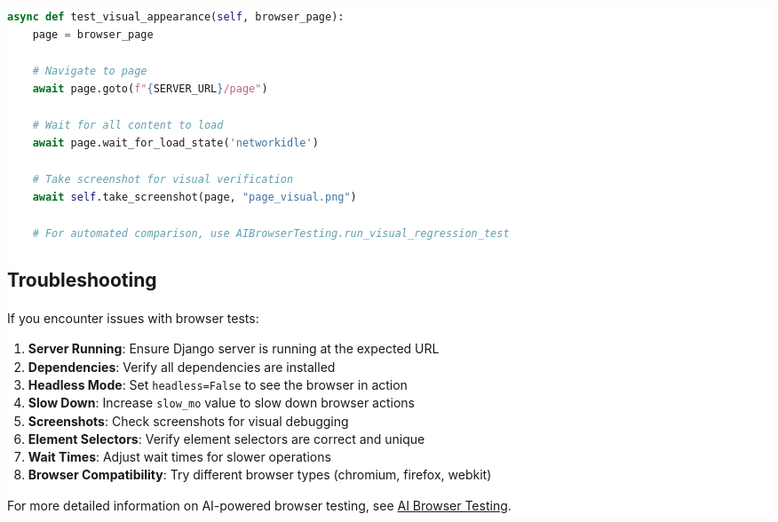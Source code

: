 ```python
async def test_visual_appearance(self, browser_page):
    page = browser_page
    
    # Navigate to page
    await page.goto(f"{SERVER_URL}/page")
    
    # Wait for all content to load
    await page.wait_for_load_state('networkidle')
    
    # Take screenshot for visual verification
    await self.take_screenshot(page, "page_visual.png")
    
    # For automated comparison, use AIBrowserTesting.run_visual_regression_test
```

## Troubleshooting

If you encounter issues with browser tests:

1. **Server Running**: Ensure Django server is running at the expected URL
2. **Dependencies**: Verify all dependencies are installed
3. **Headless Mode**: Set `headless=False` to see the browser in action
4. **Slow Down**: Increase `slow_mo` value to slow down browser actions
5. **Screenshots**: Check screenshots for visual debugging
6. **Element Selectors**: Verify element selectors are correct and unique
7. **Wait Times**: Adjust wait times for slower operations
8. **Browser Compatibility**: Try different browser types (chromium, firefox, webkit)

For more detailed information on AI-powered browser testing, see [AI Browser Testing](AI_BROWSER_TESTING.md).